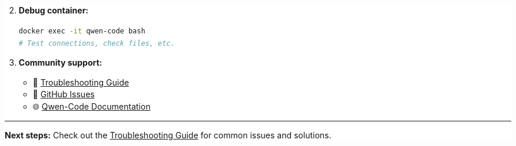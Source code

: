 2. **Debug container:**
   ```bash
   docker exec -it qwen-code bash
   # Test connections, check files, etc.
   ```

3. **Community support:**
   - 📖 [Troubleshooting Guide](TROUBLESHOOTING.md)
   - 💬 [GitHub Issues](https://github.com/your-username/qwen-code-docker/issues)
   - 🌐 [Qwen-Code Documentation](https://github.com/QwenLM/Qwen3-Coder)

---

**Next steps:** Check out the [Troubleshooting Guide](TROUBLESHOOTING.md) for common issues and solutions.